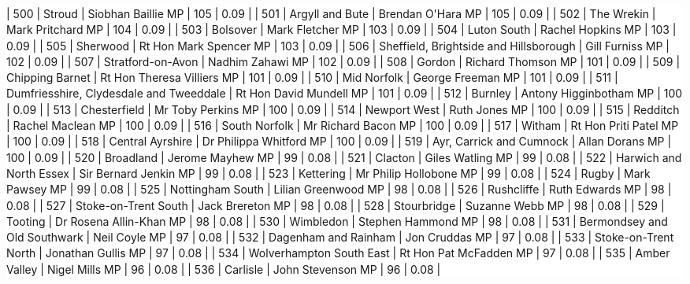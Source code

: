 | 500 | Stroud | Siobhan Baillie MP | 105 | 0.09 |
| 501 | Argyll and Bute | Brendan O'Hara MP | 105 | 0.09 |
| 502 | The Wrekin | Mark Pritchard MP | 104 | 0.09 |
| 503 | Bolsover | Mark Fletcher MP | 103 | 0.09 |
| 504 | Luton South | Rachel Hopkins MP | 103 | 0.09 |
| 505 | Sherwood | Rt Hon Mark Spencer MP | 103 | 0.09 |
| 506 | Sheffield, Brightside and Hillsborough | Gill Furniss MP | 102 | 0.09 |
| 507 | Stratford-on-Avon | Nadhim Zahawi MP | 102 | 0.09 |
| 508 | Gordon | Richard Thomson MP | 101 | 0.09 |
| 509 | Chipping Barnet | Rt Hon Theresa Villiers MP | 101 | 0.09 |
| 510 | Mid Norfolk | George Freeman MP | 101 | 0.09 |
| 511 | Dumfriesshire, Clydesdale and Tweeddale | Rt Hon David Mundell MP | 101 | 0.09 |
| 512 | Burnley | Antony Higginbotham MP | 100 | 0.09 |
| 513 | Chesterfield | Mr Toby Perkins MP | 100 | 0.09 |
| 514 | Newport West | Ruth Jones MP | 100 | 0.09 |
| 515 | Redditch | Rachel Maclean MP | 100 | 0.09 |
| 516 | South Norfolk | Mr Richard Bacon MP | 100 | 0.09 |
| 517 | Witham | Rt Hon Priti Patel MP | 100 | 0.09 |
| 518 | Central Ayrshire | Dr Philippa Whitford MP | 100 | 0.09 |
| 519 | Ayr, Carrick and Cumnock | Allan Dorans MP | 100 | 0.09 |
| 520 | Broadland | Jerome Mayhew MP | 99 | 0.08 |
| 521 | Clacton | Giles Watling MP | 99 | 0.08 |
| 522 | Harwich and North Essex | Sir Bernard Jenkin MP | 99 | 0.08 |
| 523 | Kettering | Mr Philip Hollobone MP | 99 | 0.08 |
| 524 | Rugby | Mark Pawsey MP | 99 | 0.08 |
| 525 | Nottingham South | Lilian Greenwood MP | 98 | 0.08 |
| 526 | Rushcliffe | Ruth Edwards MP | 98 | 0.08 |
| 527 | Stoke-on-Trent South | Jack Brereton MP | 98 | 0.08 |
| 528 | Stourbridge | Suzanne Webb MP | 98 | 0.08 |
| 529 | Tooting | Dr Rosena Allin-Khan MP | 98 | 0.08 |
| 530 | Wimbledon | Stephen Hammond MP | 98 | 0.08 |
| 531 | Bermondsey and Old Southwark | Neil Coyle MP | 97 | 0.08 |
| 532 | Dagenham and Rainham | Jon Cruddas MP | 97 | 0.08 |
| 533 | Stoke-on-Trent North | Jonathan Gullis MP | 97 | 0.08 |
| 534 | Wolverhampton South East | Rt Hon Pat McFadden MP | 97 | 0.08 |
| 535 | Amber Valley | Nigel Mills MP | 96 | 0.08 |
| 536 | Carlisle | John Stevenson MP | 96 | 0.08 |